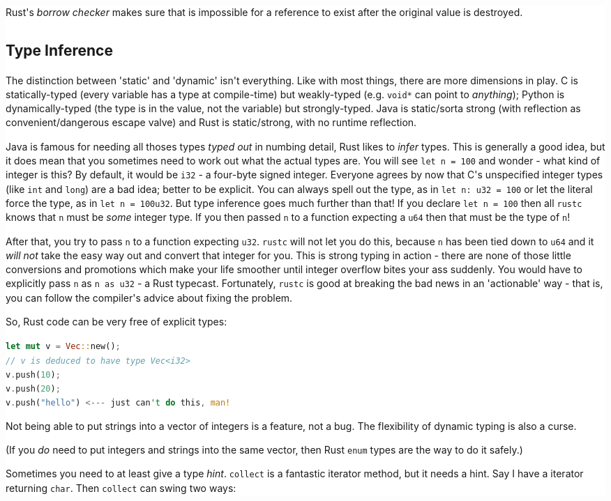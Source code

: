 Rust's _borrow checker_ makes sure that is impossible
for a reference to exist after the original value is destroyed.


## Type Inference

The distinction between 'static' and 'dynamic' isn't everything. Like with
most things, there are more dimensions in play. C is statically-typed
(every variable has a type at compile-time) but weakly-typed (e.g. `void*`
can point to _anything_); Python is dynamically-typed (the type is in
the value, not the variable) but strongly-typed. Java is static/sorta strong
(with reflection as convenient/dangerous escape valve) and Rust is
static/strong, with no runtime reflection.

Java is famous for needing all thoses types _typed out_ in numbing detail,
Rust likes to _infer_ types. This is generally a good idea, but it does
mean that you sometimes need to work out what the actual types are. You
will see `let n = 100` and wonder - what kind of integer is this? By
default, it would be `i32` - a four-byte signed integer. Everyone agrees
by now that C's unspecified integer types (like `int` and `long`) are
a bad idea; better to be explicit. You can always spell out the type,
as in `let n: u32 = 100` or let the literal force the type, as in
`let n = 100u32`.  But type inference goes much further than that!
If you declare `let n = 100` then all `rustc` knows that `n` must be
_some_ integer type. If you then passed `n` to a function expecting
a `u64` then that must be the type of `n`!

After that, you try to pass `n` to a function expecting `u32`.
`rustc` will not let you do this, because `n` has been tied down to
`u64` and it _will not_ take the easy way out and convert that
integer for you.  This is strong typing in action - there are none
of those little conversions and promotions which make your life
smoother until integer overflow bites your ass suddenly. You would have
to explicitly pass `n` as `n as u32` - a Rust typecast. Fortunately,
`rustc` is good at breaking the bad news in an 'actionable' way - that is,
you can follow the compiler's advice about fixing the problem.

So, Rust code can be very free of explicit types:

```rust
let mut v = Vec::new();
// v is deduced to have type Vec<i32>
v.push(10);
v.push(20);
v.push("hello") <--- just can't do this, man!
```
Not being able to put strings into a vector of integers is a feature,
not a bug. The flexibility of dynamic typing is also a curse.

(If you _do_ need to put integers and strings into the same vector, then
Rust `enum` types are the way to do it safely.)

Sometimes you need to at least give a type _hint_. `collect` is a
fantastic iterator method, but it needs a hint. Say I have a
iterator returning `char`. Then `collect`
can swing two ways:
